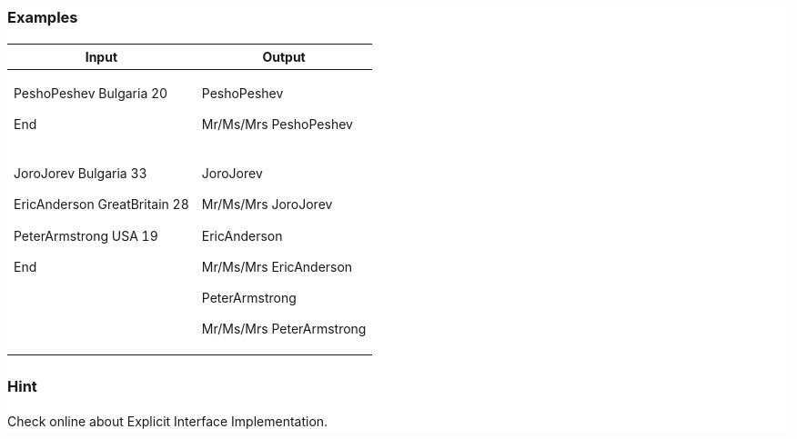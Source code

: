 ### Examples

<table>
<thead>
<tr class="header">
<th><strong>Input</strong></th>
<th><strong>Output</strong></th>
</tr>
</thead>
<tbody>
<tr class="odd">
<td><p>PeshoPeshev Bulgaria 20</p>
<p>End</p></td>
<td><p>PeshoPeshev</p>
<p>Mr/Ms/Mrs PeshoPeshev</p></td>
</tr>
<tr class="even">
<td><p>JoroJorev Bulgaria 33</p>
<p>EricAnderson GreatBritain 28</p>
<p>PeterArmstrong USA 19</p>
<p>End</p></td>
<td><p>JoroJorev</p>
<p>Mr/Ms/Mrs JoroJorev</p>
<p>EricAnderson</p>
<p>Mr/Ms/Mrs EricAnderson</p>
<p>PeterArmstrong</p>
<p>Mr/Ms/Mrs PeterArmstrong</p></td>
</tr>
</tbody>
</table>

### Hint

Check online about Explicit Interface Implementation.
